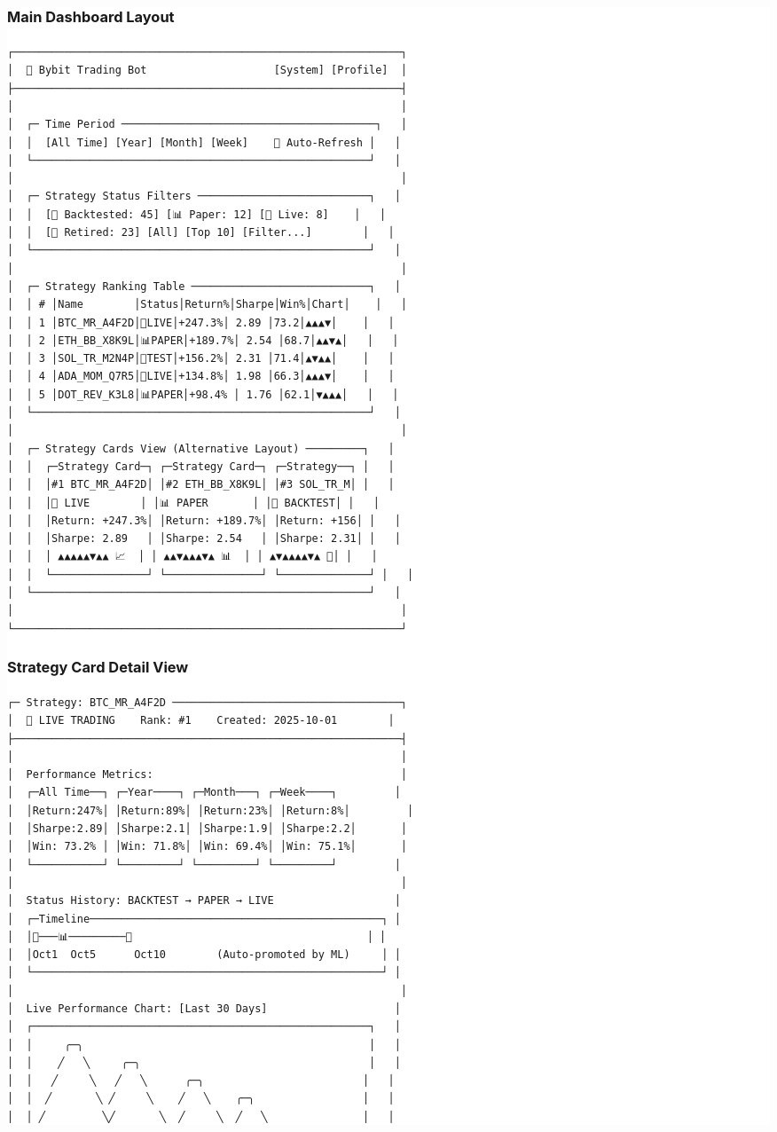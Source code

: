 ### **Main Dashboard Layout**
```
┌─────────────────────────────────────────────────────────────┐
│  🚀 Bybit Trading Bot                    [System] [Profile]  │
├─────────────────────────────────────────────────────────────┤
│                                                             │
│  ┌─ Time Period ────────────────────────────────────────┐   │
│  │  [All Time] [Year] [Month] [Week]    🔄 Auto-Refresh │   │
│  └─────────────────────────────────────────────────────┘   │
│                                                             │
│  ┌─ Strategy Status Filters ───────────────────────────┐   │
│  │  [🧪 Backtested: 45] [📊 Paper: 12] [🚀 Live: 8]    │   │  
│  │  [🏁 Retired: 23] [All] [Top 10] [Filter...]        │   │
│  └─────────────────────────────────────────────────────┘   │
│                                                             │
│  ┌─ Strategy Ranking Table ────────────────────────────┐   │
│  │ # │Name        │Status│Return%│Sharpe│Win%│Chart│    │   │
│  │ 1 │BTC_MR_A4F2D│🚀LIVE│+247.3%│ 2.89 │73.2│▲▲▲▼│    │   │
│  │ 2 │ETH_BB_X8K9L│📊PAPER│+189.7%│ 2.54 │68.7│▲▲▼▲│   │   │
│  │ 3 │SOL_TR_M2N4P│🧪TEST│+156.2%│ 2.31 │71.4│▲▼▲▲│    │   │
│  │ 4 │ADA_MOM_Q7R5│🚀LIVE│+134.8%│ 1.98 │66.3│▲▲▲▼│    │   │
│  │ 5 │DOT_REV_K3L8│📊PAPER│+98.4% │ 1.76 │62.1│▼▲▲▲│   │   │
│  └─────────────────────────────────────────────────────┘   │
│                                                             │
│  ┌─ Strategy Cards View (Alternative Layout) ─────────┐   │
│  │  ┌─Strategy Card─┐ ┌─Strategy Card─┐ ┌─Strategy──┐ │   │
│  │  │#1 BTC_MR_A4F2D│ │#2 ETH_BB_X8K9L│ │#3 SOL_TR_M│ │   │  
│  │  │🚀 LIVE        │ │📊 PAPER       │ │🧪 BACKTEST│ │   │
│  │  │Return: +247.3%│ │Return: +189.7%│ │Return: +156│ │   │
│  │  │Sharpe: 2.89   │ │Sharpe: 2.54   │ │Sharpe: 2.31│ │   │
│  │  │ ▲▲▲▲▲▼▲▲ 📈  │ │ ▲▲▼▲▲▲▼▲ 📊  │ │ ▲▼▲▲▲▲▼▲ 🧪│ │   │
│  │  └───────────────┘ └───────────────┘ └──────────────┘ │   │
│  └─────────────────────────────────────────────────────┘   │
│                                                             │
└─────────────────────────────────────────────────────────────┘
```

### **Strategy Card Detail View**
```
┌─ Strategy: BTC_MR_A4F2D ────────────────────────────────────┐
│  🚀 LIVE TRADING    Rank: #1    Created: 2025-10-01        │
├─────────────────────────────────────────────────────────────┤
│                                                             │
│  Performance Metrics:                                       │
│  ┌─All Time──┐ ┌─Year────┐ ┌─Month───┐ ┌─Week────┐         │
│  │Return:247%│ │Return:89%│ │Return:23%│ │Return:8%│         │
│  │Sharpe:2.89│ │Sharpe:2.1│ │Sharpe:1.9│ │Sharpe:2.2│       │
│  │Win: 73.2% │ │Win: 71.8%│ │Win: 69.4%│ │Win: 75.1%│       │
│  └───────────┘ └─────────┘ └─────────┘ └─────────┘         │
│                                                             │
│  Status History: BACKTEST → PAPER → LIVE                   │
│  ┌─Timeline──────────────────────────────────────────────┐ │
│  │🧪───📊─────────🚀                                     │ │
│  │Oct1  Oct5      Oct10        (Auto-promoted by ML)     │ │
│  └───────────────────────────────────────────────────────┘ │
│                                                             │
│  Live Performance Chart: [Last 30 Days]                    │
│  ┌─────────────────────────────────────────────────────┐   │
│  │     ╭─╮                                             │   │
│  │    ╱   ╲     ╭─╮                                    │   │
│  │   ╱     ╲   ╱   ╲      ╭─╮                         │   │
│  │  ╱       ╲ ╱     ╲    ╱   ╲    ╭─╮                 │   │
│  │ ╱         ╲╱       ╲  ╱     ╲  ╱   ╲               │   │
```